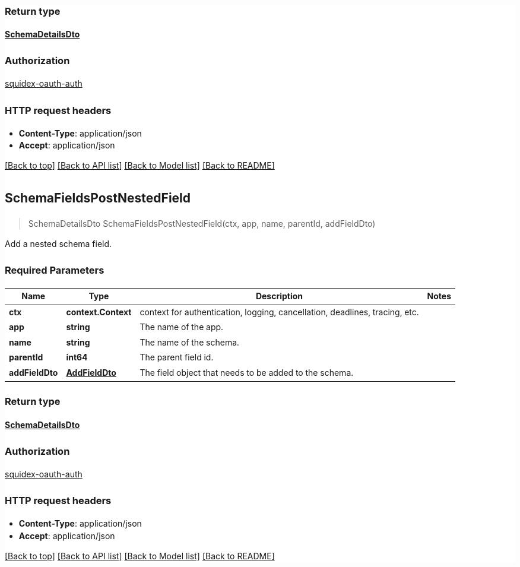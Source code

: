 ### Return type

[**SchemaDetailsDto**](SchemaDetailsDto.md)

### Authorization

[squidex-oauth-auth](../README.md#squidex-oauth-auth)

### HTTP request headers

- **Content-Type**: application/json
- **Accept**: application/json

[[Back to top]](#) [[Back to API list]](../README.md#documentation-for-api-endpoints)
[[Back to Model list]](../README.md#documentation-for-models)
[[Back to README]](../README.md)


## SchemaFieldsPostNestedField

> SchemaDetailsDto SchemaFieldsPostNestedField(ctx, app, name, parentId, addFieldDto)

Add a nested schema field.

### Required Parameters


Name | Type | Description  | Notes
------------- | ------------- | ------------- | -------------
**ctx** | **context.Context** | context for authentication, logging, cancellation, deadlines, tracing, etc.
**app** | **string**| The name of the app. | 
**name** | **string**| The name of the schema. | 
**parentId** | **int64**| The parent field id. | 
**addFieldDto** | [**AddFieldDto**](AddFieldDto.md)| The field object that needs to be added to the schema. | 

### Return type

[**SchemaDetailsDto**](SchemaDetailsDto.md)

### Authorization

[squidex-oauth-auth](../README.md#squidex-oauth-auth)

### HTTP request headers

- **Content-Type**: application/json
- **Accept**: application/json

[[Back to top]](#) [[Back to API list]](../README.md#documentation-for-api-endpoints)
[[Back to Model list]](../README.md#documentation-for-models)
[[Back to README]](../README.md)

